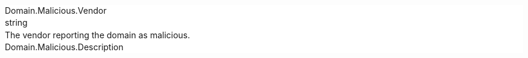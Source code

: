 <div>
<div>
<div>
<div>
<div>
<div>
<div><span>Domain.Malicious.Vendor</span></div>
</div>
</div>
</div>
</div>
</div>
</div>
</div>
</div>
</div>
</div>
</div>
</div>
</div>
</div>
</div>
</div>
</div>
</div>
</div>
</div>
</div>
</td>
<td>string </td>
<td>
<div>
<div>
<span>The vendor reporting the domain as malicious.</span> </div>
</div>
</td>
</tr>
<tr>
<td>
<div>
<div>
<div>
<div>
<div>
<div>
<div>
<div>
<div>
<div>
<div>
<div>
<div>
<div>
<div>
<div>
<div>
<div>
<div>
<div>
<div>
<div>
<div>
<div><span>Domain.Malicious.Description</span></div>
</div>